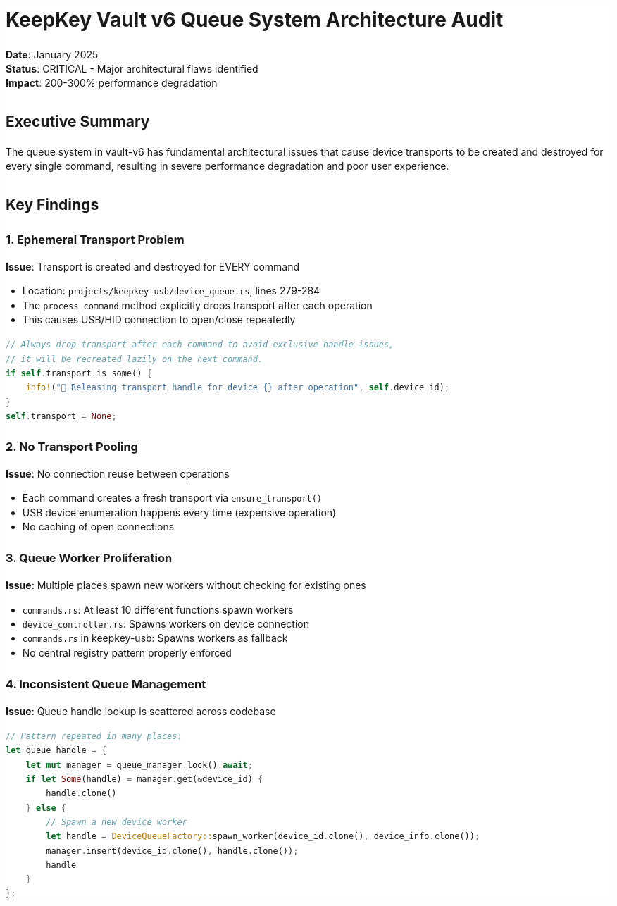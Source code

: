 # KeepKey Vault v6 Queue System Architecture Audit

**Date**: January 2025  
**Status**: CRITICAL - Major architectural flaws identified  
**Impact**: 200-300% performance degradation

## Executive Summary

The queue system in vault-v6 has fundamental architectural issues that cause device transports to be created and destroyed for every single command, resulting in severe performance degradation and poor user experience.

## Key Findings

### 1. Ephemeral Transport Problem

**Issue**: Transport is created and destroyed for EVERY command
- Location: `projects/keepkey-usb/device_queue.rs`, lines 279-284
- The `process_command` method explicitly drops transport after each operation
- This causes USB/HID connection to open/close repeatedly

```rust
// Always drop transport after each command to avoid exclusive handle issues,
// it will be recreated lazily on the next command.
if self.transport.is_some() {
    info!("🔌 Releasing transport handle for device {} after operation", self.device_id);
}
self.transport = None;
```

### 2. No Transport Pooling

**Issue**: No connection reuse between operations
- Each command creates a fresh transport via `ensure_transport()`
- USB device enumeration happens every time (expensive operation)
- No caching of open connections

### 3. Queue Worker Proliferation

**Issue**: Multiple places spawn new workers without checking for existing ones
- `commands.rs`: At least 10 different functions spawn workers
- `device_controller.rs`: Spawns workers on device connection
- `commands.rs` in keepkey-usb: Spawns workers as fallback
- No central registry pattern properly enforced

### 4. Inconsistent Queue Management

**Issue**: Queue handle lookup is scattered across codebase
```rust
// Pattern repeated in many places:
let queue_handle = {
    let mut manager = queue_manager.lock().await;
    if let Some(handle) = manager.get(&device_id) {
        handle.clone()
    } else {
        // Spawn a new device worker
        let handle = DeviceQueueFactory::spawn_worker(device_id.clone(), device_info.clone());
        manager.insert(device_id.clone(), handle.clone());
        handle
    }
};
```
